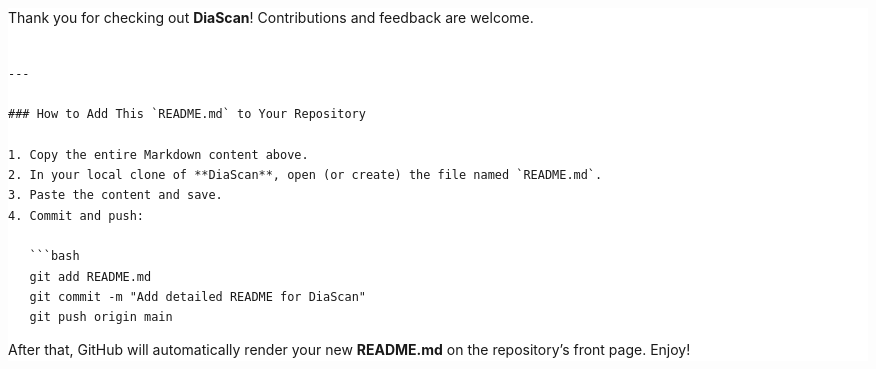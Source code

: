 Thank you for checking out **DiaScan**! Contributions and feedback are welcome.

````

---

### How to Add This `README.md` to Your Repository

1. Copy the entire Markdown content above.  
2. In your local clone of **DiaScan**, open (or create) the file named `README.md`.  
3. Paste the content and save.  
4. Commit and push:

   ```bash
   git add README.md
   git commit -m "Add detailed README for DiaScan"
   git push origin main
````

After that, GitHub will automatically render your new **README.md** on the repository’s front page. Enjoy!

